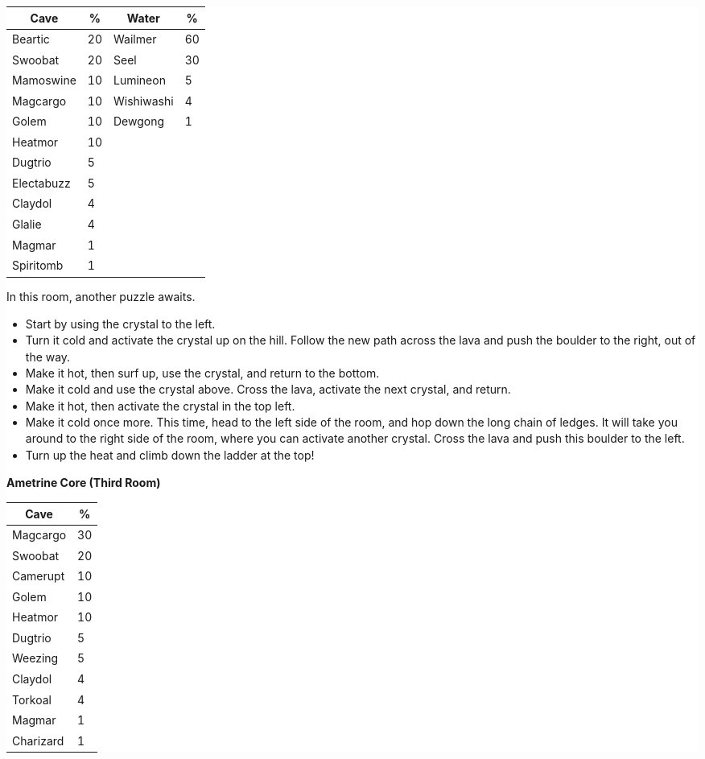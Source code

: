 |Cave               |%  |Water              |%  |
|-------------------|---|-------------------|---|
|Beartic            |20 |Wailmer            |60 |
|Swoobat            |20 |Seel               |30 |
|Mamoswine          |10 |Lumineon           |5  |
|Magcargo           |10 |Wishiwashi         |4  |
|Golem              |10 |Dewgong            |1  |
|Heatmor            |10 |                   |   |
|Dugtrio            |5  |                   |   |
|Electabuzz         |5  |                   |   |
|Claydol            |4  |                   |   |
|Glalie             |4  |                   |   |
|Magmar             |1  |                   |   |
|Spiritomb          |1  |                   |   |

In this room, another puzzle awaits.

- Start by using the crystal to the left.
- Turn it cold and activate the crystal up on the hill. Follow the new path across the lava and push the boulder to the right, out of the way.
- Make it hot, then surf up, use the crystal, and return to the bottom.
- Make it cold and use the crystal above. Cross the lava, activate the next crystal, and return.
- Make it hot, then activate the crystal in the top left.
- Make it cold once more. This time, head to the left side of the room, and hop down the long chain of ledges. It will take you around to the right side of the room, where you can activate another crystal. Cross the lava and push this boulder to the left.
- Turn up the heat and climb down the ladder at the top!

**Ametrine Core (Third Room)**

|Cave               |%  |
|-------------------|---|
|Magcargo           |30 |
|Swoobat            |20 |
|Camerupt           |10 |
|Golem              |10 |
|Heatmor            |10 |
|Dugtrio            |5  |
|Weezing            |5  |
|Claydol            |4  |
|Torkoal            |4  |
|Magmar             |1  |
|Charizard          |1  |

